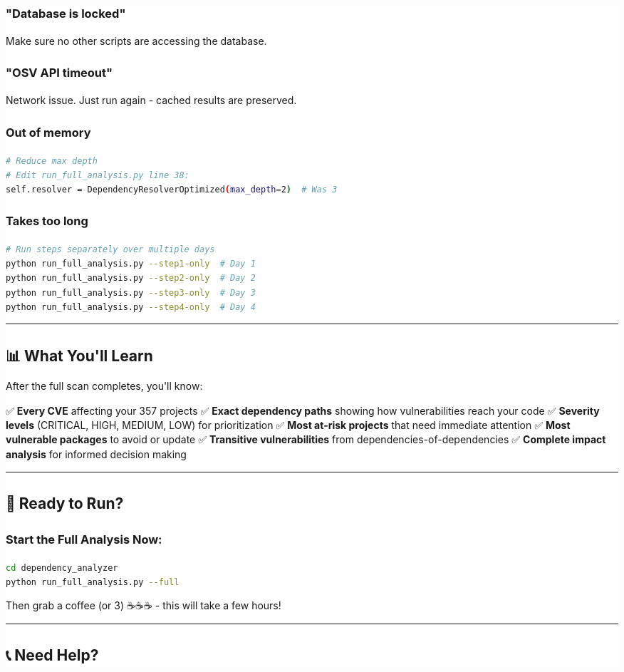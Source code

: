 ### "Database is locked"
Make sure no other scripts are accessing the database.

### "OSV API timeout"
Network issue. Just run again - cached results are preserved.

### Out of memory
```bash
# Reduce max depth
# Edit run_full_analysis.py line 38:
self.resolver = DependencyResolverOptimized(max_depth=2)  # Was 3
```

### Takes too long
```bash
# Run steps separately over multiple days
python run_full_analysis.py --step1-only  # Day 1
python run_full_analysis.py --step2-only  # Day 2
python run_full_analysis.py --step3-only  # Day 3
python run_full_analysis.py --step4-only  # Day 4
```

---

## 📊 What You'll Learn

After the full scan completes, you'll know:

✅ **Every CVE** affecting your 357 projects
✅ **Exact dependency paths** showing how vulnerabilities reach your code
✅ **Severity levels** (CRITICAL, HIGH, MEDIUM, LOW) for prioritization
✅ **Most at-risk projects** that need immediate attention
✅ **Most vulnerable packages** to avoid or update
✅ **Transitive vulnerabilities** from dependencies-of-dependencies
✅ **Complete impact analysis** for informed decision making

---

## 🚀 Ready to Run?

### Start the Full Analysis Now:

```bash
cd dependency_analyzer
python run_full_analysis.py --full
```

Then grab a coffee (or 3) ☕☕☕ - this will take a few hours!

---

## 📞 Need Help?
